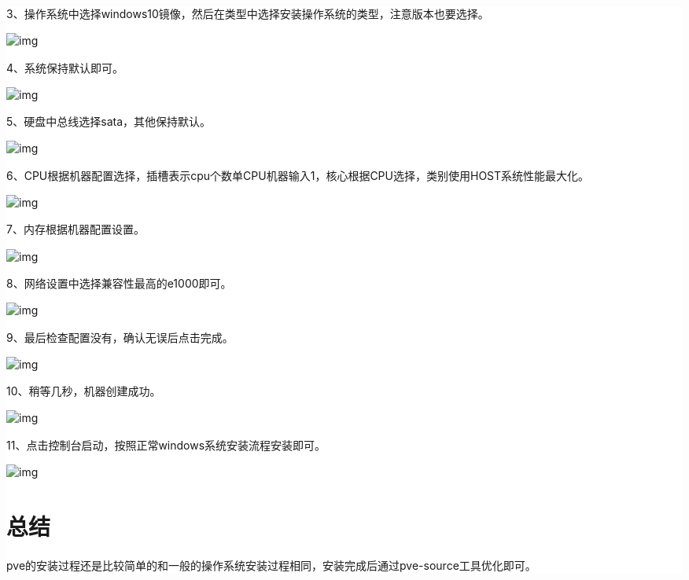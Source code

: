 3、操作系统中选择windows10镜像，然后在类型中选择安装操作系统的类型，注意版本也要选择。

![img](https://bitbucket.org/xlc520/blogasset/raw/main/images/2024/image-hunf.png)

4、系统保持默认即可。

![img](https://bitbucket.org/xlc520/blogasset/raw/main/images/2024/image-aeyk.png)

5、硬盘中总线选择sata，其他保持默认。

![img](https://bitbucket.org/xlc520/blogasset/raw/main/images/2024/image-lcnf.png)

6、CPU根据机器配置选择，插槽表示cpu个数单CPU机器输入1，核心根据CPU选择，类别使用HOST系统性能最大化。

![img](https://bitbucket.org/xlc520/blogasset/raw/main/images/2024/image-dtxy.png)

7、内存根据机器配置设置。

![img](https://bitbucket.org/xlc520/blogasset/raw/main/images/2024/image-nafg.png)

8、网络设置中选择兼容性最高的e1000即可。

![img](https://bitbucket.org/xlc520/blogasset/raw/main/images/2024/image-uuhy.png)

9、最后检查配置没有，确认无误后点击完成。

![img](https://bitbucket.org/xlc520/blogasset/raw/main/images/2024/image-mipt.png)

10、稍等几秒，机器创建成功。

![img](https://bitbucket.org/xlc520/blogasset/raw/main/images/2024/image-asol.png)

11、点击控制台启动，按照正常windows系统安装流程安装即可。

![img](https://bitbucket.org/xlc520/blogasset/raw/main/images/2024/image-ncpr.png)

# 总结

pve的安装过程还是比较简单的和一般的操作系统安装过程相同，安装完成后通过pve-source工具优化即可。




<Share colorful service="email,qq,qzone,qrcode,weibo,telegram,twitter" />
